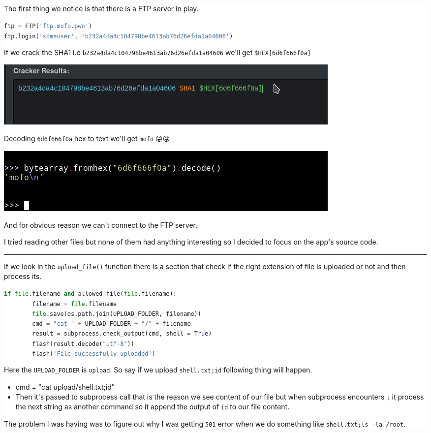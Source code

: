 The first thing we notice is that there is a FTP server in play.

```python
ftp = FTP('ftp.mofo.pwn')
ftp.login('someuser', 'b232a4da4c104798be4613ab76d26efda1a04606')
```

If we crack the SHA1 i.e `b232a4da4c104798be4613ab76d26efda1a04606` we'll get `$HEX[6d6f666f0a]`

![](images/fugit/crack.png)

Decoding `6d6f666f0a` hex to text we'll get `mofo` 😜😜

![](images/fugit/decode.png)

And for obvious reason we can't connect to the FTP server.

I tried reading other files but none of them had anything interesting so I decided to focus on the app's source code.

***

If we look in the `upload_file()` function there is a section that check if the right extension of file is uploaded or not and then process its.

```python
if file.filename and allowed_file(file.filename):
        filename = file.filename
        file.save(os.path.join(UPLOAD_FOLDER, filename))
        cmd = "cat " + UPLOAD_FOLDER + "/" + filename
        result = subprocess.check_output(cmd, shell = True)
        flash(result.decode("utf-8"))
        flash('File successfully uploaded')
```

Here the `UPLOAD_FOLDER` is `upload`. So say if we upload `shell.txt;id` following thing will happen.

* cmd = "cat upload/shell.txt;id"
* Then it's passed to subprocess call that is the reason we see content of our file but when subprocess encounters `;` it process the next string as another command so it append the output of `id` to our file content.

The problem I was having was to figure out why I was getting `501` error when we do something like `shell.txt;ls -la /root`.
